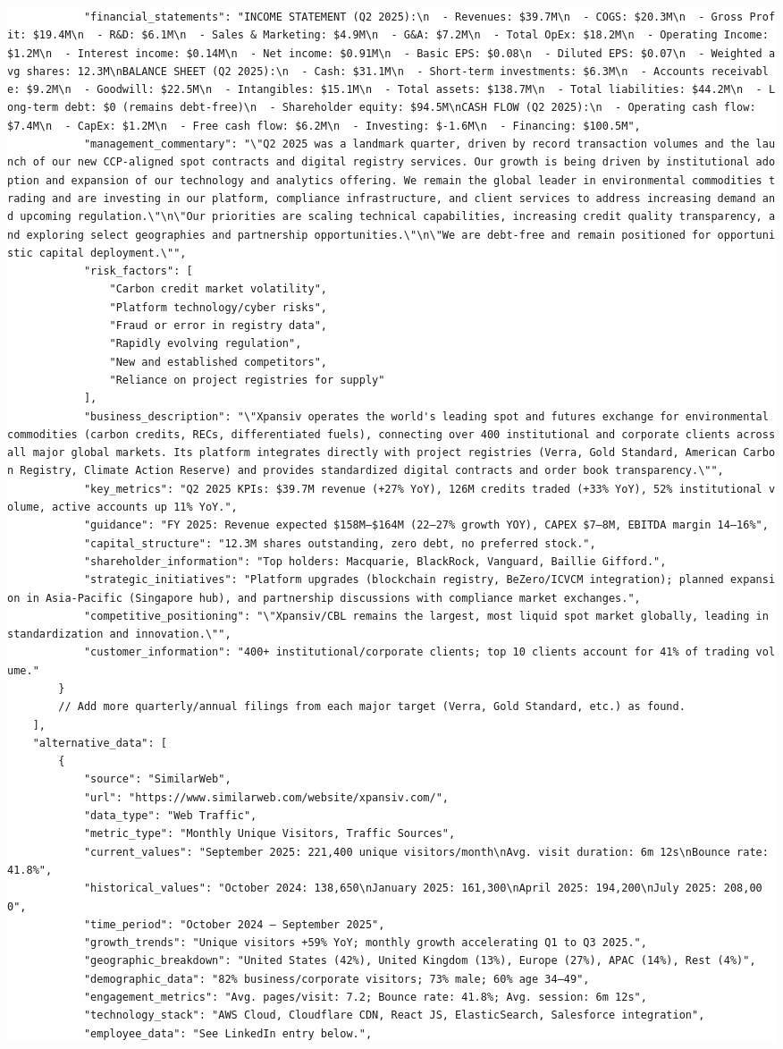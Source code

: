                 "financial_statements": "INCOME STATEMENT (Q2 2025):\n  - Revenues: $39.7M\n  - COGS: $20.3M\n  - Gross Profit: $19.4M\n  - R&D: $6.1M\n  - Sales & Marketing: $4.9M\n  - G&A: $7.2M\n  - Total OpEx: $18.2M\n  - Operating Income: $1.2M\n  - Interest income: $0.14M\n  - Net income: $0.91M\n  - Basic EPS: $0.08\n  - Diluted EPS: $0.07\n  - Weighted avg shares: 12.3M\nBALANCE SHEET (Q2 2025):\n  - Cash: $31.1M\n  - Short-term investments: $6.3M\n  - Accounts receivable: $9.2M\n  - Goodwill: $22.5M\n  - Intangibles: $15.1M\n  - Total assets: $138.7M\n  - Total liabilities: $44.2M\n  - Long-term debt: $0 (remains debt-free)\n  - Shareholder equity: $94.5M\nCASH FLOW (Q2 2025):\n  - Operating cash flow: $7.4M\n  - CapEx: $1.2M\n  - Free cash flow: $6.2M\n  - Investing: $-1.6M\n  - Financing: $100.5M",
                "management_commentary": "\"Q2 2025 was a landmark quarter, driven by record transaction volumes and the launch of our new CCP-aligned spot contracts and digital registry services. Our growth is being driven by institutional adoption and expansion of our technology and analytics offering. We remain the global leader in environmental commodities trading and are investing in our platform, compliance infrastructure, and client services to address increasing demand and upcoming regulation.\"\n\"Our priorities are scaling technical capabilities, increasing credit quality transparency, and exploring select geographies and partnership opportunities.\"\n\"We are debt-free and remain positioned for opportunistic capital deployment.\"",
                "risk_factors": [
                    "Carbon credit market volatility",
                    "Platform technology/cyber risks",
                    "Fraud or error in registry data",
                    "Rapidly evolving regulation",
                    "New and established competitors",
                    "Reliance on project registries for supply"
                ],
                "business_description": "\"Xpansiv operates the world's leading spot and futures exchange for environmental commodities (carbon credits, RECs, differentiated fuels), connecting over 400 institutional and corporate clients across all major global markets. Its platform integrates directly with project registries (Verra, Gold Standard, American Carbon Registry, Climate Action Reserve) and provides standardized digital contracts and order book transparency.\"",
                "key_metrics": "Q2 2025 KPIs: $39.7M revenue (+27% YoY), 126M credits traded (+33% YoY), 52% institutional volume, active accounts up 11% YoY.",
                "guidance": "FY 2025: Revenue expected $158M–$164M (22–27% growth YOY), CAPEX $7–8M, EBITDA margin 14–16%",
                "capital_structure": "12.3M shares outstanding, zero debt, no preferred stock.",
                "shareholder_information": "Top holders: Macquarie, BlackRock, Vanguard, Baillie Gifford.",
                "strategic_initiatives": "Platform upgrades (blockchain registry, BeZero/ICVCM integration); planned expansion in Asia-Pacific (Singapore hub), and partnership discussions with compliance market exchanges.",
                "competitive_positioning": "\"Xpansiv/CBL remains the largest, most liquid spot market globally, leading in standardization and innovation.\"",
                "customer_information": "400+ institutional/corporate clients; top 10 clients account for 41% of trading volume."
            }
            // Add more quarterly/annual filings from each major target (Verra, Gold Standard, etc.) as found.
        ],
        "alternative_data": [
            {
                "source": "SimilarWeb",
                "url": "https://www.similarweb.com/website/xpansiv.com/",
                "data_type": "Web Traffic",
                "metric_type": "Monthly Unique Visitors, Traffic Sources",
                "current_values": "September 2025: 221,400 unique visitors/month\nAvg. visit duration: 6m 12s\nBounce rate: 41.8%",
                "historical_values": "October 2024: 138,650\nJanuary 2025: 161,300\nApril 2025: 194,200\nJuly 2025: 208,000",
                "time_period": "October 2024 – September 2025",
                "growth_trends": "Unique visitors +59% YoY; monthly growth accelerating Q1 to Q3 2025.",
                "geographic_breakdown": "United States (42%), United Kingdom (13%), Europe (27%), APAC (14%), Rest (4%)",
                "demographic_data": "82% business/corporate visitors; 73% male; 60% age 34–49",
                "engagement_metrics": "Avg. pages/visit: 7.2; Bounce rate: 41.8%; Avg. session: 6m 12s",
                "technology_stack": "AWS Cloud, Cloudflare CDN, React JS, ElasticSearch, Salesforce integration",
                "employee_data": "See LinkedIn entry below.",